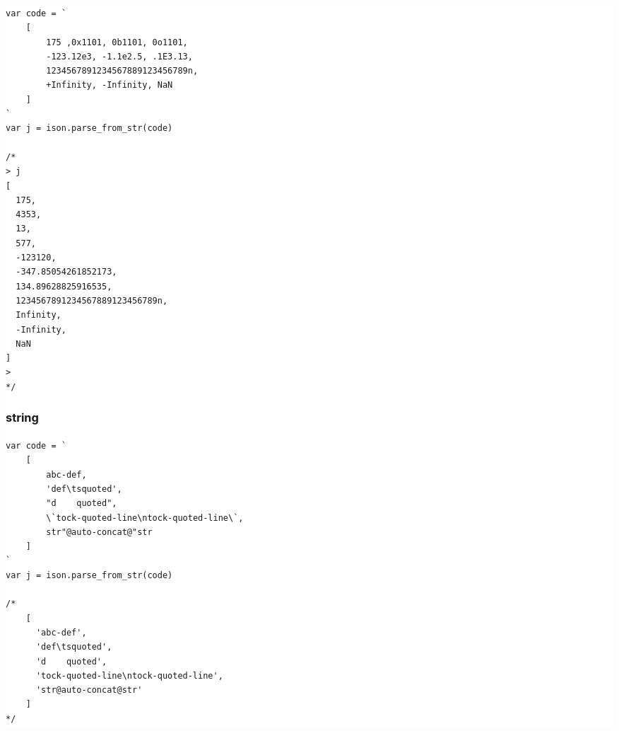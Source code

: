    var code = `
        [
            175 ,0x1101, 0b1101, 0o1101,
            -123.12e3, -1.1e2.5, .1E3.13,
            1234567891234567889123456789n,
            +Infinity, -Infinity, NaN
        ]
    `
    var j = ison.parse_from_str(code)

    /*
    > j
    [
      175,
      4353,
      13,
      577,
      -123120,
      -347.85054261852173,
      134.89628825916535,
      1234567891234567889123456789n,
      Infinity,
      -Infinity,
      NaN
    ]
    >
    */



### string 

    var code = `
        [
            abc-def,
            'def\tsquoted',
            "d    quoted",
            \`tock-quoted-line\ntock-quoted-line\`,
            str"@auto-concat@"str
        ]
    `
    var j = ison.parse_from_str(code)
    
    /*
        [
          'abc-def',
          'def\tsquoted',
          'd    quoted',
          'tock-quoted-line\ntock-quoted-line',
          'str@auto-concat@str'
        ]
    */
